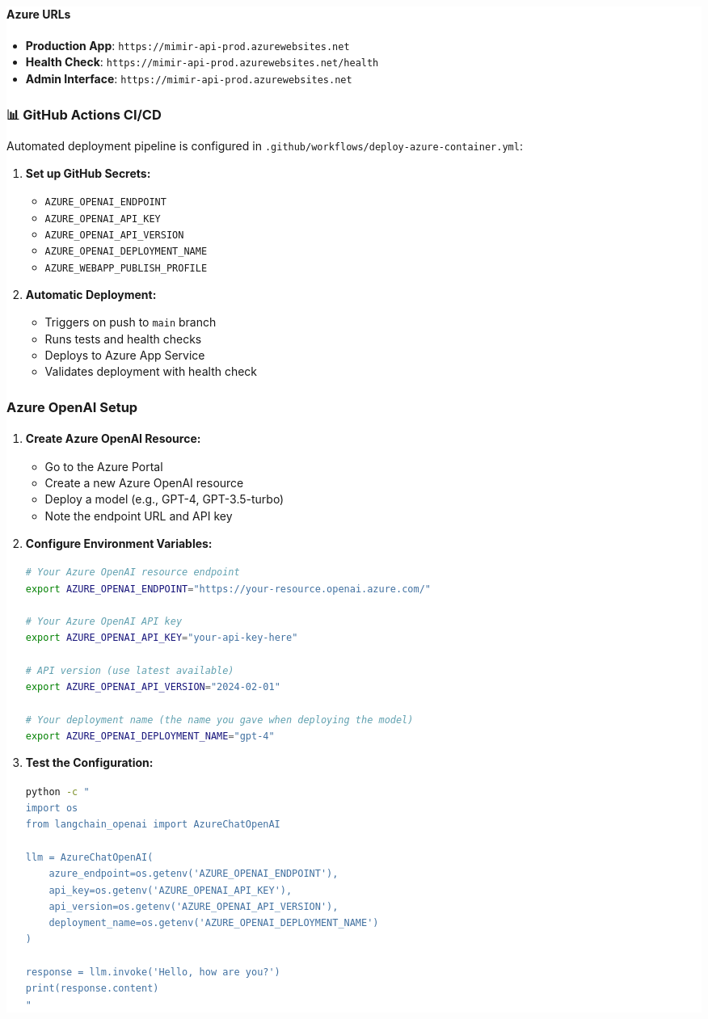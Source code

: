 #### Azure URLs
- **Production App**: `https://mimir-api-prod.azurewebsites.net`
- **Health Check**: `https://mimir-api-prod.azurewebsites.net/health`
- **Admin Interface**: `https://mimir-api-prod.azurewebsites.net`

### **📊 GitHub Actions CI/CD**

Automated deployment pipeline is configured in `.github/workflows/deploy-azure-container.yml`:

1. **Set up GitHub Secrets:**
   - `AZURE_OPENAI_ENDPOINT`
   - `AZURE_OPENAI_API_KEY`
   - `AZURE_OPENAI_API_VERSION`
   - `AZURE_OPENAI_DEPLOYMENT_NAME`
   - `AZURE_WEBAPP_PUBLISH_PROFILE`

2. **Automatic Deployment:**
   - Triggers on push to `main` branch
   - Runs tests and health checks
   - Deploys to Azure App Service
   - Validates deployment with health check

### Azure OpenAI Setup

1. **Create Azure OpenAI Resource:**
   - Go to the Azure Portal
   - Create a new Azure OpenAI resource
   - Deploy a model (e.g., GPT-4, GPT-3.5-turbo)
   - Note the endpoint URL and API key

2. **Configure Environment Variables:**
   ```bash
   # Your Azure OpenAI resource endpoint
   export AZURE_OPENAI_ENDPOINT="https://your-resource.openai.azure.com/"
   
   # Your Azure OpenAI API key
   export AZURE_OPENAI_API_KEY="your-api-key-here"
   
   # API version (use latest available)
   export AZURE_OPENAI_API_VERSION="2024-02-01"
   
   # Your deployment name (the name you gave when deploying the model)
   export AZURE_OPENAI_DEPLOYMENT_NAME="gpt-4"
   ```

3. **Test the Configuration:**
   ```bash
   python -c "
   import os
   from langchain_openai import AzureChatOpenAI
   
   llm = AzureChatOpenAI(
       azure_endpoint=os.getenv('AZURE_OPENAI_ENDPOINT'),
       api_key=os.getenv('AZURE_OPENAI_API_KEY'),
       api_version=os.getenv('AZURE_OPENAI_API_VERSION'),
       deployment_name=os.getenv('AZURE_OPENAI_DEPLOYMENT_NAME')
   )
   
   response = llm.invoke('Hello, how are you?')
   print(response.content)
   "
   ```
